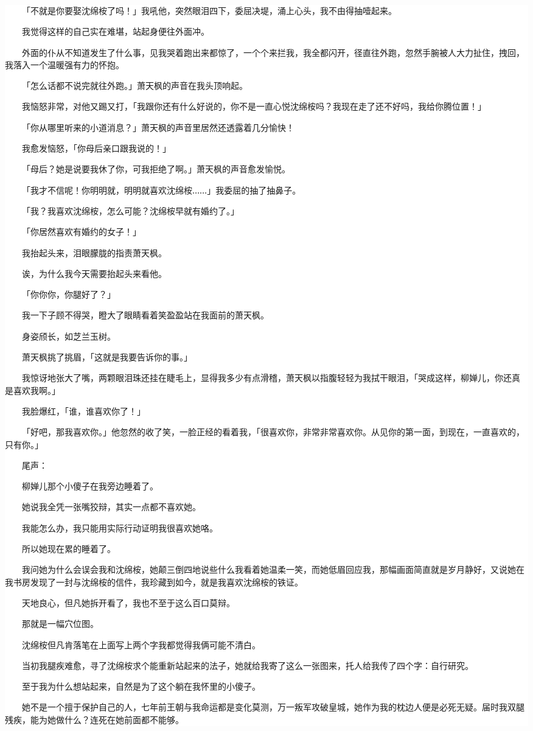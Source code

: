 &emsp;&emsp;「不就是你要娶沈绵桉了吗！」我吼他，突然眼泪四下，委屈决堤，涌上心头，我不由得抽噎起来。  
  
&emsp;&emsp;我觉得这样的自己实在难堪，站起身便往外面冲。  
  
&emsp;&emsp;外面的仆从不知道发生了什么事，见我哭着跑出来都惊了，一个个来拦我，我全都闪开，径直往外跑，忽然手腕被人大力扯住，拽回，我落入一个温暖强有力的怀抱。  
  
&emsp;&emsp;「怎么话都不说完就往外跑。」萧天枫的声音在我头顶响起。  
  
&emsp;&emsp;我恼怒非常，对他又踢又打，「我跟你还有什么好说的，你不是一直心悦沈绵桉吗？我现在走了还不好吗，我给你腾位置！」  
  
&emsp;&emsp;「你从哪里听来的小道消息？」萧天枫的声音里居然还透露着几分愉快！  
  
&emsp;&emsp;我愈发恼怒，「你母后亲口跟我说的！」  
  
&emsp;&emsp;「母后？她是说要我休了你，可我拒绝了啊。」萧天枫的声音愈发愉悦。  
  
&emsp;&emsp;「我才不信呢！你明明就，明明就喜欢沈绵桉……」我委屈的抽了抽鼻子。  
  
&emsp;&emsp;「我？我喜欢沈绵桉，怎么可能？沈绵桉早就有婚约了。」  
  
&emsp;&emsp;「你居然喜欢有婚约的女子！」  
  
&emsp;&emsp;我抬起头来，泪眼朦胧的指责萧天枫。  
  
&emsp;&emsp;诶，为什么我今天需要抬起头来看他。  
  
&emsp;&emsp;「你你你，你腿好了？」  
  
&emsp;&emsp;我一下子顾不得哭，瞪大了眼睛看着笑盈盈站在我面前的萧天枫。  
  
&emsp;&emsp;身姿颀长，如芝兰玉树。  
  
&emsp;&emsp;萧天枫挑了挑眉，「这就是我要告诉你的事。」  
  
&emsp;&emsp;我惊讶地张大了嘴，两颗眼泪珠还挂在睫毛上，显得我多少有点滑稽，萧天枫以指腹轻轻为我拭干眼泪，「哭成这样，柳婵儿，你还真是喜欢我啊。」  
  
&emsp;&emsp;我脸爆红，「谁，谁喜欢你了！」  
  
&emsp;&emsp;「好吧，那我喜欢你。」他忽然的收了笑，一脸正经的看着我，「很喜欢你，非常非常喜欢你。从见你的第一面，到现在，一直喜欢的，只有你。」  
  
&emsp;&emsp;尾声：  
  
&emsp;&emsp;柳婵儿那个小傻子在我旁边睡着了。  
  
&emsp;&emsp;她说我全凭一张嘴狡辩，其实一点都不喜欢她。  
  
&emsp;&emsp;我能怎么办，我只能用实际行动证明我很喜欢她咯。  
  
&emsp;&emsp;所以她现在累的睡着了。  
  
&emsp;&emsp;我问她为什么会误会我和沈绵桉，她颠三倒四地说些什么我看着她温柔一笑，而她低眉回应我，那幅画面简直就是岁月静好，又说她在我书房发现了一封与沈绵桉的信件，我珍藏到如今，就是我喜欢沈绵桉的铁证。  
  
&emsp;&emsp;天地良心，但凡她拆开看了，我也不至于这么百口莫辩。  
  
&emsp;&emsp;那就是一幅穴位图。  
  
&emsp;&emsp;沈绵桉但凡肯落笔在上面写上两个字我都觉得我俩可能不清白。  
  
&emsp;&emsp;当初我腿疾难愈，寻了沈绵桉求个能重新站起来的法子，她就给我寄了这么一张图来，托人给我传了四个字：自行研究。  
  
&emsp;&emsp;至于我为什么想站起来，自然是为了这个躺在我怀里的小傻子。  
  
&emsp;&emsp;她不是一个擅于保护自己的人，七年前王朝与我命运都是变化莫测，万一叛军攻破皇城，她作为我的枕边人便是必死无疑。届时我双腿残疾，能为她做什么？连死在她前面都不能够。  
  